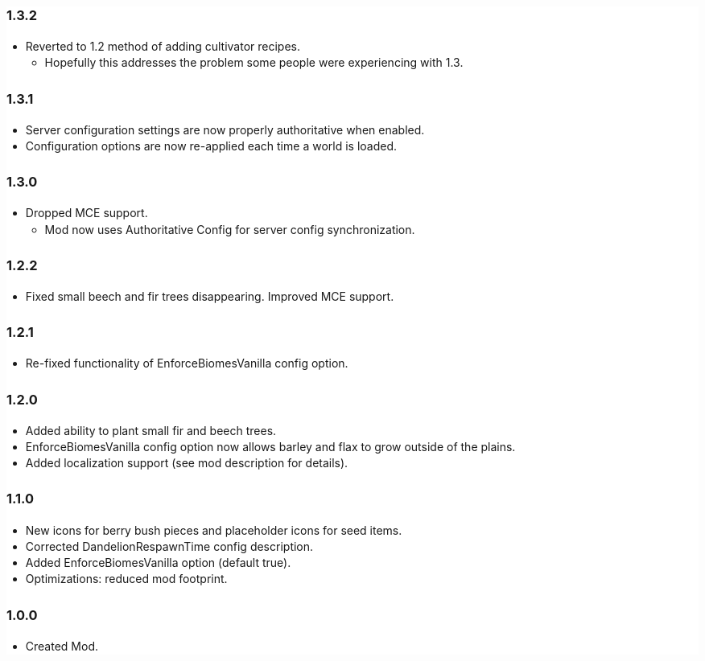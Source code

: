### 1.3.2
- Reverted to 1.2 method of adding cultivator recipes.
    - Hopefully this addresses the problem some people were experiencing with 1.3.
	
### 1.3.1
- Server configuration settings are now properly authoritative when enabled.
- Configuration options are now re-applied each time a world is loaded.
	
### 1.3.0
- Dropped MCE support.
    - Mod now uses Authoritative Config for server config synchronization.
	
### 1.2.2
- Fixed small beech and fir trees disappearing. Improved MCE support.
	
### 1.2.1
- Re-fixed functionality of EnforceBiomesVanilla config option.

### 1.2.0
- Added ability to plant small fir and beech trees.
- EnforceBiomesVanilla config option now allows barley and flax to grow outside of the plains.
- Added localization support (see mod description for details).

### 1.1.0
- New icons for berry bush pieces and placeholder icons for seed items.
- Corrected DandelionRespawnTime config description.
- Added EnforceBiomesVanilla option (default true).
- Optimizations: reduced mod footprint.

### 1.0.0
- Created Mod.